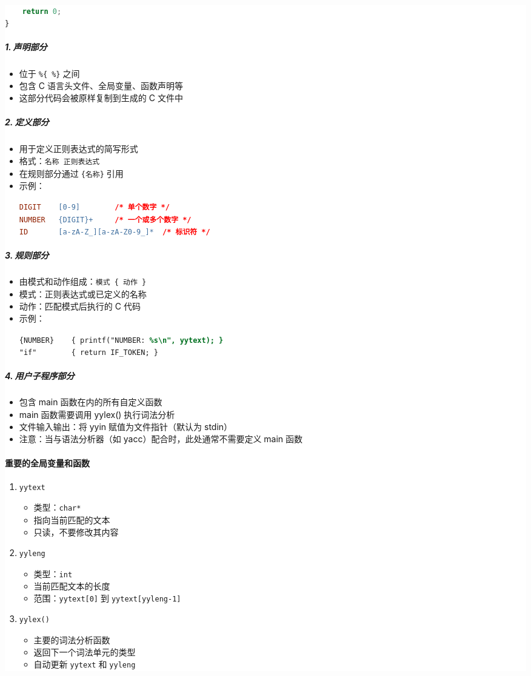 ```flex
    return 0;
}
```

##### 1. 声明部分
- 位于 `%{ %}` 之间
- 包含 C 语言头文件、全局变量、函数声明等
- 这部分代码会被原样复制到生成的 C 文件中

##### 2. 定义部分
- 用于定义正则表达式的简写形式
- 格式：`名称 正则表达式`
- 在规则部分通过 `{名称}` 引用
- 示例：
  ```flex
  DIGIT    [0-9]        /* 单个数字 */
  NUMBER   {DIGIT}+     /* 一个或多个数字 */
  ID       [a-zA-Z_][a-zA-Z0-9_]*  /* 标识符 */
  ```

##### 3. 规则部分
- 由模式和动作组成：`模式 { 动作 }`
- 模式：正则表达式或已定义的名称
- 动作：匹配模式后执行的 C 代码
- 示例：
  ```flex
  {NUMBER}    { printf("NUMBER: %s\n", yytext); }
  "if"        { return IF_TOKEN; }
  ```

##### 4. 用户子程序部分
- 包含 main 函数在内的所有自定义函数
- main 函数需要调用 yylex() 执行词法分析
- 文件输入输出：将 yyin 赋值为文件指针（默认为 stdin）
- 注意：当与语法分析器（如 yacc）配合时，此处通常不需要定义 main 函数

#### 重要的全局变量和函数

1. `yytext`
   - 类型：`char*`
   - 指向当前匹配的文本
   - 只读，不要修改其内容

2. `yyleng`
   - 类型：`int`
   - 当前匹配文本的长度
   - 范围：`yytext[0]` 到 `yytext[yyleng-1]`

3. `yylex()`
   - 主要的词法分析函数
   - 返回下一个词法单元的类型
   - 自动更新 `yytext` 和 `yyleng`

